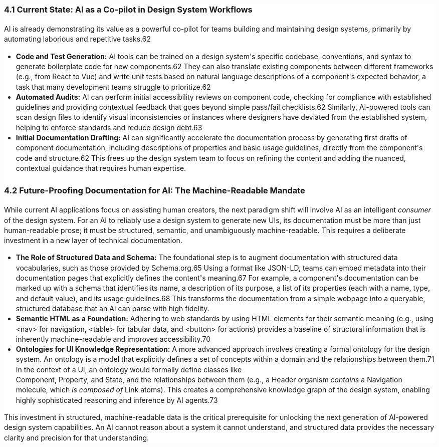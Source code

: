 ### **4.1 Current State: AI as a Co-pilot in Design System Workflows**

AI is already demonstrating its value as a powerful co-pilot for teams building and maintaining design systems, primarily by automating laborious and repetitive tasks.62

* **Code and Test Generation:** AI tools can be trained on a design system's specific codebase, conventions, and syntax to generate boilerplate code for new components.62 They can also translate existing components between different frameworks (e.g., from React to Vue) and write unit tests based on natural language descriptions of a component's expected behavior, a task that many development teams struggle to prioritize.62  
* **Automated Audits:** AI can perform initial accessibility reviews on component code, checking for compliance with established guidelines and providing contextual feedback that goes beyond simple pass/fail checklists.62 Similarly, AI-powered tools can scan design files to identify visual inconsistencies or instances where designers have deviated from the established system, helping to enforce standards and reduce design debt.63  
* **Initial Documentation Drafting:** AI can significantly accelerate the documentation process by generating first drafts of component documentation, including descriptions of properties and basic usage guidelines, directly from the component's code and structure.62 This frees up the design system team to focus on refining the content and adding the nuanced, contextual guidance that requires human expertise.

### **4.2 Future-Proofing Documentation for AI: The Machine-Readable Mandate**

While current AI applications focus on assisting human creators, the next paradigm shift will involve AI as an intelligent *consumer* of the design system. For an AI to reliably use a design system to generate new UIs, its documentation must be more than just human-readable prose; it must be structured, semantic, and unambiguously machine-readable. This requires a deliberate investment in a new layer of technical documentation.

* **The Role of Structured Data and Schema:** The foundational step is to augment documentation with structured data vocabularies, such as those provided by Schema.org.65 Using a format like JSON-LD, teams can embed metadata into their documentation pages that explicitly defines the content's meaning.67 For example, a component's documentation can be marked up with a schema that identifies its name, a description of its purpose, a list of its properties (each with a name, type, and default value), and its usage guidelines.68 This transforms the documentation from a simple webpage into a queryable, structured database that an AI can parse with high fidelity.  
* **Semantic HTML as a Foundation:** Adhering to web standards by using HTML elements for their semantic meaning (e.g., using \<nav\> for navigation, \<table\> for tabular data, and \<button\> for actions) provides a baseline of structural information that is inherently machine-readable and improves accessibility.70  
* **Ontologies for UI Knowledge Representation:** A more advanced approach involves creating a formal ontology for the design system. An ontology is a model that explicitly defines a set of concepts within a domain and the relationships between them.71 In the context of a UI, an ontology would formally define classes like  
  Component, Property, and State, and the relationships between them (e.g., a Header organism *contains* a Navigation molecule, which *is composed of* Link atoms). This creates a comprehensive knowledge graph of the design system, enabling highly sophisticated reasoning and inference by AI agents.73

This investment in structured, machine-readable data is the critical prerequisite for unlocking the next generation of AI-powered design system capabilities. An AI cannot reason about a system it cannot understand, and structured data provides the necessary clarity and precision for that understanding.
